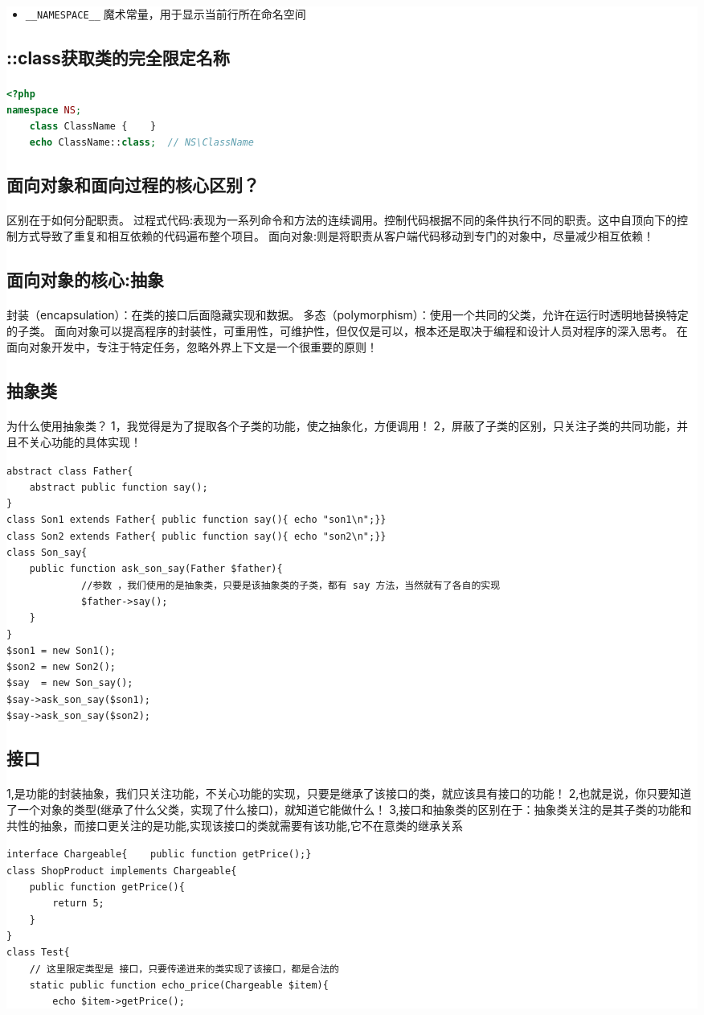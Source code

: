 - `__NAMESPACE__` 魔术常量，用于显示当前行所在命名空间

## ::class获取类的完全限定名称

```php
<?php
namespace NS;
    class ClassName {    }
    echo ClassName::class;  // NS\ClassName
```

## 面向对象和面向过程的核心区别？

区别在于如何分配职责。
过程式代码:表现为一系列命令和方法的连续调用。控制代码根据不同的条件执行不同的职责。这中自顶向下的控制方式导致了重复和相互依赖的代码遍布整个项目。
面向对象:则是将职责从客户端代码移动到专门的对象中，尽量减少相互依赖！

## 面向对象的核心:抽象

封装（encapsulation）：在类的接口后面隐藏实现和数据。
多态（polymorphism）：使用一个共同的父类，允许在运行时透明地替换特定的子类。
面向对象可以提高程序的封装性，可重用性，可维护性，但仅仅是可以，根本还是取决于编程和设计人员对程序的深入思考。
在面向对象开发中，专注于特定任务，忽略外界上下文是一个很重要的原则！

## 抽象类

为什么使用抽象类？
1，我觉得是为了提取各个子类的功能，使之抽象化，方便调用！
2，屏蔽了子类的区别，只关注子类的共同功能，并且不关心功能的具体实现！
```
abstract class Father{
    abstract public function say();
}
class Son1 extends Father{ public function say(){ echo "son1\n";}}
class Son2 extends Father{ public function say(){ echo "son2\n";}}
class Son_say{
    public function ask_son_say(Father $father){
        	 //参数 ，我们使用的是抽象类，只要是该抽象类的子类，都有 say 方法，当然就有了各自的实现
        	 $father->say();
    }
}
$son1 = new Son1();
$son2 = new Son2();
$say  = new Son_say();
$say->ask_son_say($son1);
$say->ask_son_say($son2);
```

## 接口

1,是功能的封装抽象，我们只关注功能，不关心功能的实现，只要是继承了该接口的类，就应该具有接口的功能！
2,也就是说，你只要知道了一个对象的类型(继承了什么父类，实现了什么接口)，就知道它能做什么！
3,接口和抽象类的区别在于：抽象类关注的是其子类的功能和共性的抽象，而接口更关注的是功能,实现该接口的类就需要有该功能,它不在意类的继承关系
```
interface Chargeable{    public function getPrice();}
class ShopProduct implements Chargeable{
    public function getPrice(){
        return 5;
    }
}
class Test{
    // 这里限定类型是 接口，只要传递进来的类实现了该接口，都是合法的
    static public function echo_price(Chargeable $item){
        echo $item->getPrice();
```